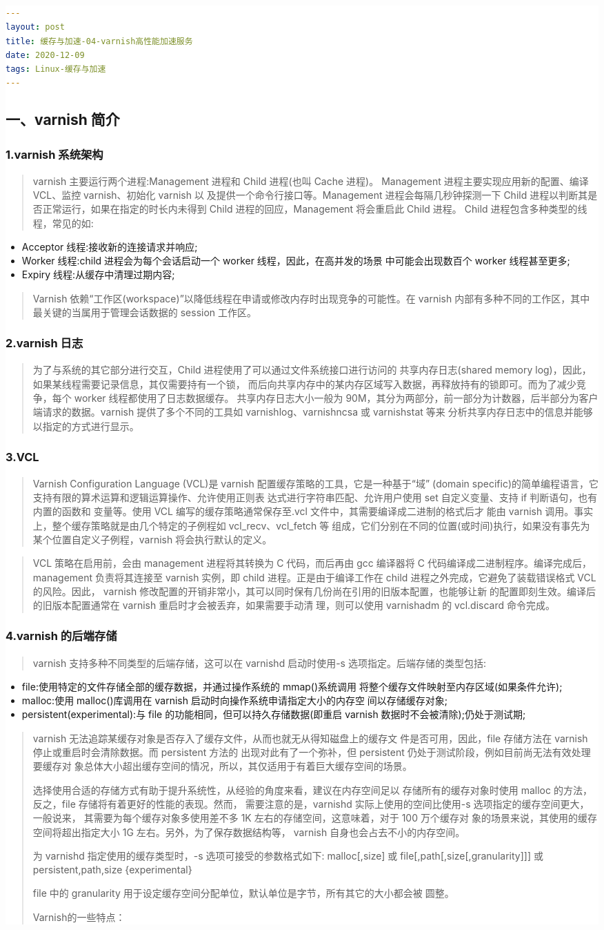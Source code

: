 ```yaml
---
layout: post
title: 缓存与加速-04-varnish高性能加速服务
date: 2020-12-09
tags: Linux-缓存与加速
---
```


## 一、varnish 简介

### 1.varnish 系统架构

> varnish 主要运行两个进程:Management 进程和 Child 进程(也叫 Cache 进程)。 Management 进程主要实现应用新的配置、编译 VCL、监控 varnish、初始化 varnish 以 及提供一个命令行接口等。Management 进程会每隔几秒钟探测一下 Child 进程以判断其是 否正常运行，如果在指定的时长内未得到 Child 进程的回应，Management 将会重启此 Child 进程。 Child 进程包含多种类型的线程，常见的如:

- Acceptor 线程:接收新的连接请求并响应;
- Worker 线程:child 进程会为每个会话启动一个 worker 线程，因此，在高并发的场景 中可能会出现数百个 worker 线程甚至更多;
- Expiry 线程:从缓存中清理过期内容;

> Varnish 依赖“工作区(workspace)”以降低线程在申请或修改内存时出现竞争的可能性。在 varnish 内部有多种不同的工作区，其中最关键的当属用于管理会话数据的 session 工作区。

### 2.varnish 日志

> 为了与系统的其它部分进行交互，Child 进程使用了可以通过文件系统接口进行访问的 共享内存日志(shared memory log)，因此，如果某线程需要记录信息，其仅需要持有一个锁， 而后向共享内存中的某内存区域写入数据，再释放持有的锁即可。而为了减少竞争，每个 worker 线程都使用了日志数据缓存。 共享内存日志大小一般为 90M，其分为两部分，前一部分为计数器，后半部分为客户 端请求的数据。varnish 提供了多个不同的工具如 varnishlog、varnishncsa 或 varnishstat 等来 分析共享内存日志中的信息并能够以指定的方式进行显示。

### 3.VCL

> Varnish Configuration Language (VCL)是 varnish 配置缓存策略的工具，它是一种基于“域” (domain specific)的简单编程语言，它支持有限的算术运算和逻辑运算操作、允许使用正则表 达式进行字符串匹配、允许用户使用 set 自定义变量、支持 if 判断语句，也有内置的函数和 变量等。使用 VCL 编写的缓存策略通常保存至.vcl 文件中，其需要编译成二进制的格式后才 能由 varnish 调用。事实上，整个缓存策略就是由几个特定的子例程如 vcl_recv、vcl_fetch 等 组成，它们分别在不同的位置(或时间)执行，如果没有事先为某个位置自定义子例程，varnish 将会执行默认的定义。

> VCL 策略在启用前，会由 management 进程将其转换为 C 代码，而后再由 gcc 编译器将 C 代码编译成二进制程序。编译完成后，management 负责将其连接至 varnish 实例，即 child 进程。正是由于编译工作在 child 进程之外完成，它避免了装载错误格式 VCL 的风险。因此， varnish 修改配置的开销非常小，其可以同时保有几份尚在引用的旧版本配置，也能够让新 的配置即刻生效。编译后的旧版本配置通常在 varnish 重启时才会被丢弃，如果需要手动清 理，则可以使用 varnishadm 的 vcl.discard 命令完成。

### 4.varnish 的后端存储

> varnish 支持多种不同类型的后端存储，这可以在 varnishd 启动时使用-s 选项指定。后端存储的类型包括:

- file:使用特定的文件存储全部的缓存数据，并通过操作系统的 mmap()系统调用 将整个缓存文件映射至内存区域(如果条件允许);
- malloc:使用 malloc()库调用在 varnish 启动时向操作系统申请指定大小的内存空 间以存储缓存对象;
- persistent(experimental):与 file 的功能相同，但可以持久存储数据(即重启 varnish 数据时不会被清除);仍处于测试期;

> varnish 无法追踪某缓存对象是否存入了缓存文件，从而也就无从得知磁盘上的缓存文 件是否可用，因此，file 存储方法在 varnish 停止或重启时会清除数据。而 persistent 方法的 出现对此有了一个弥补，但 persistent 仍处于测试阶段，例如目前尚无法有效处理要缓存对 象总体大小超出缓存空间的情况，所以，其仅适用于有着巨大缓存空间的场景。
>
> 选择使用合适的存储方式有助于提升系统性，从经验的角度来看，建议在内存空间足以 存储所有的缓存对象时使用 malloc 的方法，反之，file 存储将有着更好的性能的表现。然而， 需要注意的是，varnishd 实际上使用的空间比使用-s 选项指定的缓存空间更大，一般说来， 其需要为每个缓存对象多使用差不多 1K 左右的存储空间，这意味着，对于 100 万个缓存对 象的场景来说，其使用的缓存空间将超出指定大小 1G 左右。另外，为了保存数据结构等， varnish 自身也会占去不小的内存空间。
>
> 为 varnishd 指定使用的缓存类型时，-s 选项可接受的参数格式如下: malloc[,size] 或 file[,path[,size[,granularity]]] 或 persistent,path,size {experimental}
>
> file 中的 granularity 用于设定缓存空间分配单位，默认单位是字节，所有其它的大小都会被 圆整。
>
> Varnish的一些特点：
